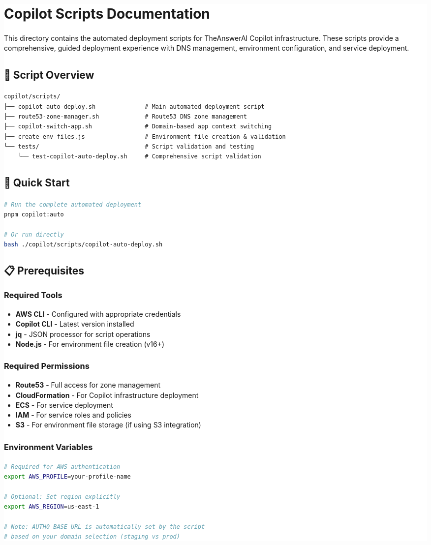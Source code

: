 # Copilot Scripts Documentation

This directory contains the automated deployment scripts for TheAnswerAI Copilot infrastructure. These scripts provide a comprehensive, guided deployment experience with DNS management, environment configuration, and service deployment.

## 📁 Script Overview

```
copilot/scripts/
├── copilot-auto-deploy.sh              # Main automated deployment script
├── route53-zone-manager.sh             # Route53 DNS zone management
├── copilot-switch-app.sh               # Domain-based app context switching
├── create-env-files.js                 # Environment file creation & validation
└── tests/                              # Script validation and testing
    └── test-copilot-auto-deploy.sh     # Comprehensive script validation
```

## 🚀 Quick Start

```bash
# Run the complete automated deployment
pnpm copilot:auto

# Or run directly
bash ./copilot/scripts/copilot-auto-deploy.sh
```

## 📋 Prerequisites

### Required Tools

-   **AWS CLI** - Configured with appropriate credentials
-   **Copilot CLI** - Latest version installed
-   **jq** - JSON processor for script operations
-   **Node.js** - For environment file creation (v16+)

### Required Permissions

-   **Route53** - Full access for zone management
-   **CloudFormation** - For Copilot infrastructure deployment
-   **ECS** - For service deployment
-   **IAM** - For service roles and policies
-   **S3** - For environment file storage (if using S3 integration)

### Environment Variables

```bash
# Required for AWS authentication
export AWS_PROFILE=your-profile-name

# Optional: Set region explicitly
export AWS_REGION=us-east-1

# Note: AUTH0_BASE_URL is automatically set by the script
# based on your domain selection (staging vs prod)
```

